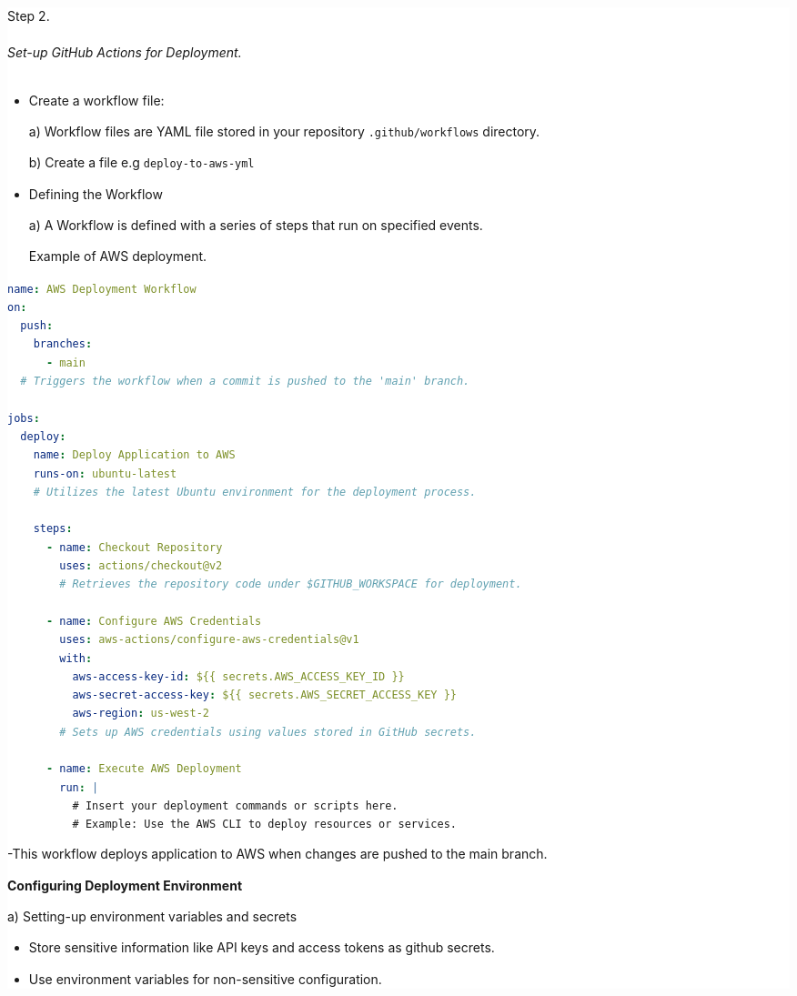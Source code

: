Step 2.

###### Set-up GitHub Actions for Deployment.

- Create a workflow file: 

    a) Workflow files are YAML file stored in your repository `.github/workflows` directory.

    b) Create a file e.g `deploy-to-aws-yml`

- Defining the Workflow

    a) A Workflow is defined with a series of steps that run on specified events.
    
    Example of AWS deployment.

```yaml
name: AWS Deployment Workflow
on:
  push:
    branches:
      - main
  # Triggers the workflow when a commit is pushed to the 'main' branch.

jobs:
  deploy:
    name: Deploy Application to AWS
    runs-on: ubuntu-latest
    # Utilizes the latest Ubuntu environment for the deployment process.

    steps:
      - name: Checkout Repository
        uses: actions/checkout@v2
        # Retrieves the repository code under $GITHUB_WORKSPACE for deployment.

      - name: Configure AWS Credentials
        uses: aws-actions/configure-aws-credentials@v1
        with:
          aws-access-key-id: ${{ secrets.AWS_ACCESS_KEY_ID }}
          aws-secret-access-key: ${{ secrets.AWS_SECRET_ACCESS_KEY }}
          aws-region: us-west-2
        # Sets up AWS credentials using values stored in GitHub secrets.

      - name: Execute AWS Deployment
        run: |
          # Insert your deployment commands or scripts here.
          # Example: Use the AWS CLI to deploy resources or services.
```
-This workflow deploys application to AWS when changes are pushed to the main branch.

**Configuring Deployment Environment**

a) Setting-up environment variables and secrets

- Store sensitive information like API keys and access tokens as github secrets.

- Use environment variables for non-sensitive configuration.
